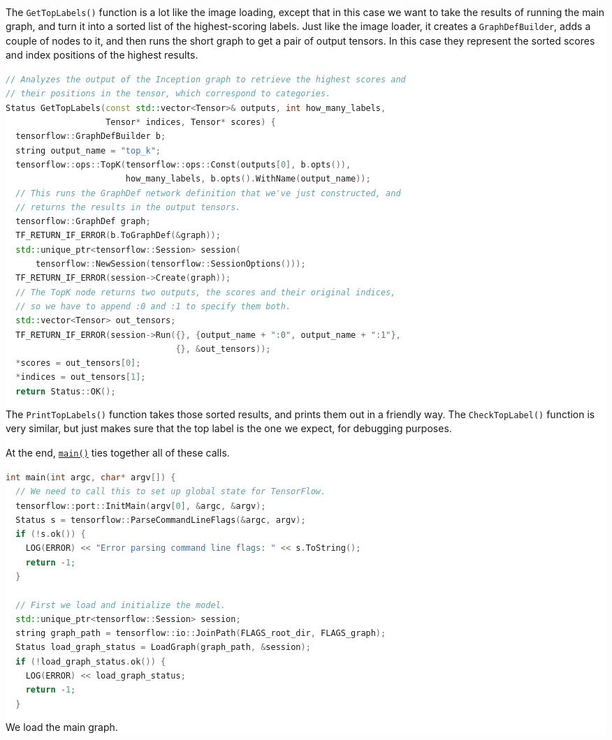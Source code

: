The `GetTopLabels()` function is a lot like the image loading, except that in this case
we want to take the results of running the main graph, and turn it into a sorted list
of the highest-scoring labels. Just like the image loader, it creates a
`GraphDefBuilder`, adds a couple of nodes to it, and then runs the short graph to get a
pair of output tensors. In this case they represent the sorted scores and index
positions of the highest results.

```C++
// Analyzes the output of the Inception graph to retrieve the highest scores and
// their positions in the tensor, which correspond to categories.
Status GetTopLabels(const std::vector<Tensor>& outputs, int how_many_labels,
                    Tensor* indices, Tensor* scores) {
  tensorflow::GraphDefBuilder b;
  string output_name = "top_k";
  tensorflow::ops::TopK(tensorflow::ops::Const(outputs[0], b.opts()),
                        how_many_labels, b.opts().WithName(output_name));
  // This runs the GraphDef network definition that we've just constructed, and
  // returns the results in the output tensors.
  tensorflow::GraphDef graph;
  TF_RETURN_IF_ERROR(b.ToGraphDef(&graph));
  std::unique_ptr<tensorflow::Session> session(
      tensorflow::NewSession(tensorflow::SessionOptions()));
  TF_RETURN_IF_ERROR(session->Create(graph));
  // The TopK node returns two outputs, the scores and their original indices,
  // so we have to append :0 and :1 to specify them both.
  std::vector<Tensor> out_tensors;
  TF_RETURN_IF_ERROR(session->Run({}, {output_name + ":0", output_name + ":1"},
                                  {}, &out_tensors));
  *scores = out_tensors[0];
  *indices = out_tensors[1];
  return Status::OK();
```
The `PrintTopLabels()` function takes those sorted results, and prints them out in a
friendly way. The `CheckTopLabel()` function is very similar, but just makes sure that
the top label is the one we expect, for debugging purposes.

At the end, [`main()`](https://github.com/tensorflow/tensorflow/blob/master/tensorflow/examples/label_image/main.cc#L252)
ties together all of these calls.

```C++
int main(int argc, char* argv[]) {
  // We need to call this to set up global state for TensorFlow.
  tensorflow::port::InitMain(argv[0], &argc, &argv);
  Status s = tensorflow::ParseCommandLineFlags(&argc, argv);
  if (!s.ok()) {
    LOG(ERROR) << "Error parsing command line flags: " << s.ToString();
    return -1;
  }

  // First we load and initialize the model.
  std::unique_ptr<tensorflow::Session> session;
  string graph_path = tensorflow::io::JoinPath(FLAGS_root_dir, FLAGS_graph);
  Status load_graph_status = LoadGraph(graph_path, &session);
  if (!load_graph_status.ok()) {
    LOG(ERROR) << load_graph_status;
    return -1;
  }
```
We load the main graph.


[QuocNet]: https://static.googleusercontent.com/media/research.google.com/en//archive/unsupervised_icml2012.pdf
[AlexNet]: https://www.cs.toronto.edu/~fritz/absps/imagenet.pdf
[Inception (GoogLeNet)]: https://arxiv.org/abs/1409.4842
[BN-Inception-v2]: https://arxiv.org/abs/1502.03167
[Inception-v3]: https://arxiv.org/abs/1512.00567
[ImageNet]: http://image-net.org/
[1000 classes]: http://image-net.org/challenges/LSVRC/2014/browse-synsets
[blog post]: https://karpathy.github.io/2014/09/02/what-i-learned-from-competing-against-a-convnet-on-imagenet/